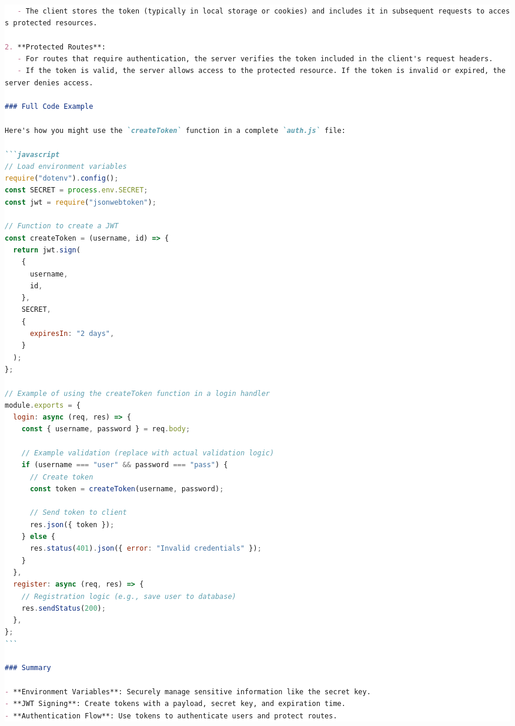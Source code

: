 ````markdown
   - The client stores the token (typically in local storage or cookies) and includes it in subsequent requests to access protected resources.

2. **Protected Routes**:
   - For routes that require authentication, the server verifies the token included in the client's request headers.
   - If the token is valid, the server allows access to the protected resource. If the token is invalid or expired, the server denies access.

### Full Code Example

Here's how you might use the `createToken` function in a complete `auth.js` file:

```javascript
// Load environment variables
require("dotenv").config();
const SECRET = process.env.SECRET;
const jwt = require("jsonwebtoken");

// Function to create a JWT
const createToken = (username, id) => {
  return jwt.sign(
    {
      username,
      id,
    },
    SECRET,
    {
      expiresIn: "2 days",
    }
  );
};

// Example of using the createToken function in a login handler
module.exports = {
  login: async (req, res) => {
    const { username, password } = req.body;

    // Example validation (replace with actual validation logic)
    if (username === "user" && password === "pass") {
      // Create token
      const token = createToken(username, password);

      // Send token to client
      res.json({ token });
    } else {
      res.status(401).json({ error: "Invalid credentials" });
    }
  },
  register: async (req, res) => {
    // Registration logic (e.g., save user to database)
    res.sendStatus(200);
  },
};
```

### Summary

- **Environment Variables**: Securely manage sensitive information like the secret key.
- **JWT Signing**: Create tokens with a payload, secret key, and expiration time.
- **Authentication Flow**: Use tokens to authenticate users and protect routes.

````